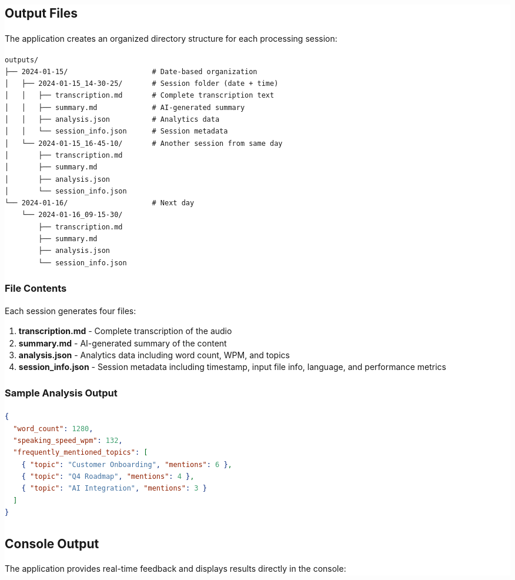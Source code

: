 ## Output Files

The application creates an organized directory structure for each processing session:

```
outputs/
├── 2024-01-15/                    # Date-based organization
│   ├── 2024-01-15_14-30-25/       # Session folder (date + time)
│   │   ├── transcription.md       # Complete transcription text
│   │   ├── summary.md             # AI-generated summary
│   │   ├── analysis.json          # Analytics data
│   │   └── session_info.json      # Session metadata
│   └── 2024-01-15_16-45-10/       # Another session from same day
│       ├── transcription.md
│       ├── summary.md
│       ├── analysis.json
│       └── session_info.json
└── 2024-01-16/                    # Next day
    └── 2024-01-16_09-15-30/
        ├── transcription.md
        ├── summary.md
        ├── analysis.json
        └── session_info.json
```

### File Contents

Each session generates four files:

1. **transcription.md** - Complete transcription of the audio
2. **summary.md** - AI-generated summary of the content  
3. **analysis.json** - Analytics data including word count, WPM, and topics
4. **session_info.json** - Session metadata including timestamp, input file info, language, and performance metrics

### Sample Analysis Output

```json
{
  "word_count": 1280,
  "speaking_speed_wpm": 132,
  "frequently_mentioned_topics": [
    { "topic": "Customer Onboarding", "mentions": 6 },
    { "topic": "Q4 Roadmap", "mentions": 4 },
    { "topic": "AI Integration", "mentions": 3 }
  ]
}
```

## Console Output

The application provides real-time feedback and displays results directly in the console:
